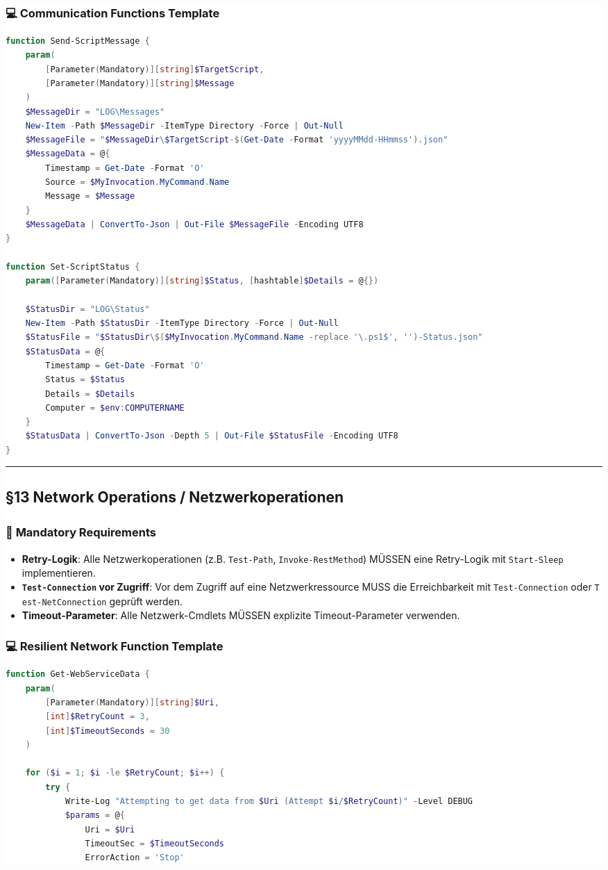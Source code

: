 ### 💻 **Communication Functions Template**

```powershell
function Send-ScriptMessage {
    param(
        [Parameter(Mandatory)][string]$TargetScript,
        [Parameter(Mandatory)][string]$Message
    )
    $MessageDir = "LOG\Messages"
    New-Item -Path $MessageDir -ItemType Directory -Force | Out-Null
    $MessageFile = "$MessageDir\$TargetScript-$(Get-Date -Format 'yyyyMMdd-HHmmss').json"
    $MessageData = @{
        Timestamp = Get-Date -Format 'O'
        Source = $MyInvocation.MyCommand.Name
        Message = $Message
    }
    $MessageData | ConvertTo-Json | Out-File $MessageFile -Encoding UTF8
}

function Set-ScriptStatus {
    param([Parameter(Mandatory)][string]$Status, [hashtable]$Details = @{})
    
    $StatusDir = "LOG\Status"
    New-Item -Path $StatusDir -ItemType Directory -Force | Out-Null
    $StatusFile = "$StatusDir\$($MyInvocation.MyCommand.Name -replace '\.ps1$', '')-Status.json"
    $StatusData = @{
        Timestamp = Get-Date -Format 'O'
        Status = $Status
        Details = $Details
        Computer = $env:COMPUTERNAME
    }
    $StatusData | ConvertTo-Json -Depth 5 | Out-File $StatusFile -Encoding UTF8
}
```

---

## §13 Network Operations / Netzwerkoperationen

### 🔧 **Mandatory Requirements**

- **Retry-Logik**: Alle Netzwerkoperationen (z.B. `Test-Path`, `Invoke-RestMethod`) MÜSSEN eine Retry-Logik mit `Start-Sleep` implementieren.
- **`Test-Connection` vor Zugriff**: Vor dem Zugriff auf eine Netzwerkressource MUSS die Erreichbarkeit mit `Test-Connection` oder `Test-NetConnection` geprüft werden.
- **Timeout-Parameter**: Alle Netzwerk-Cmdlets MÜSSEN explizite Timeout-Parameter verwenden.

### 💻 **Resilient Network Function Template**

```powershell
function Get-WebServiceData {
    param(
        [Parameter(Mandatory)][string]$Uri,
        [int]$RetryCount = 3,
        [int]$TimeoutSeconds = 30
    )
    
    for ($i = 1; $i -le $RetryCount; $i++) {
        try {
            Write-Log "Attempting to get data from $Uri (Attempt $i/$RetryCount)" -Level DEBUG
            $params = @{
                Uri = $Uri
                TimeoutSec = $TimeoutSeconds
                ErrorAction = 'Stop'
```
